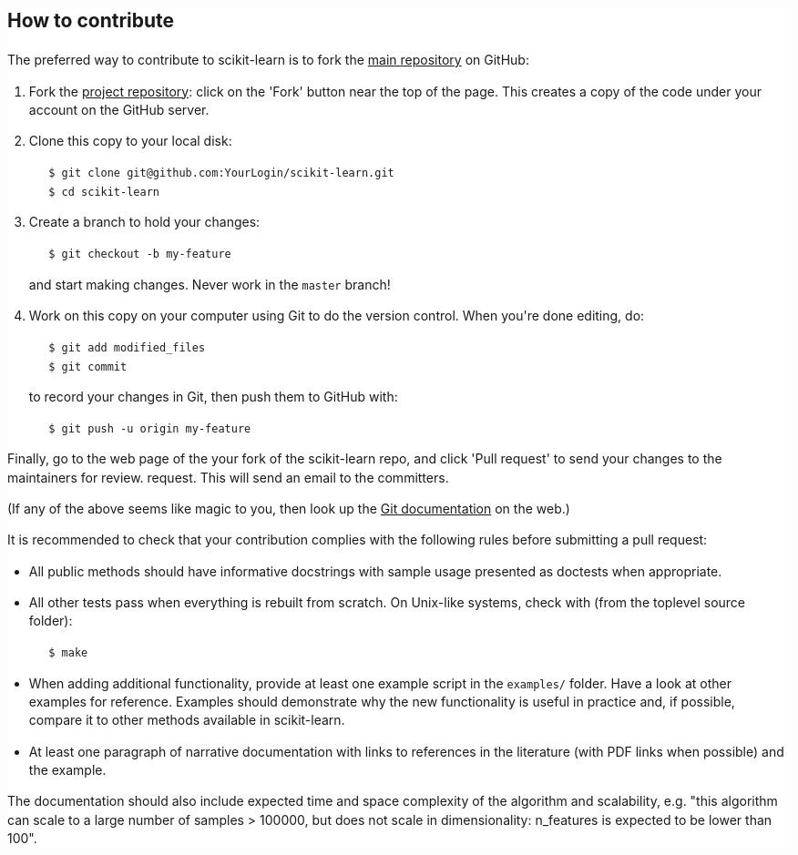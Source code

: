 How to contribute
-----------------

The preferred way to contribute to scikit-learn is to fork the 
[main repository](http://github.com/scikit-learn/scikit-learn/) on
GitHub:

1. Fork the [project repository](http://github.com/scikit-learn/scikit-learn):
   click on the 'Fork' button near the top of the page. This creates
   a copy of the code under your account on the GitHub server.

2. Clone this copy to your local disk:

          $ git clone git@github.com:YourLogin/scikit-learn.git
          $ cd scikit-learn

3. Create a branch to hold your changes:

          $ git checkout -b my-feature

   and start making changes. Never work in the ``master`` branch!

4. Work on this copy on your computer using Git to do the version
   control. When you're done editing, do:

          $ git add modified_files
          $ git commit

   to record your changes in Git, then push them to GitHub with:

          $ git push -u origin my-feature

Finally, go to the web page of the your fork of the scikit-learn repo,
and click 'Pull request' to send your changes to the maintainers for
review. request. This will send an email to the committers.

(If any of the above seems like magic to you, then look up the 
[Git documentation](http://git-scm.com/documentation) on the web.)

It is recommended to check that your contribution complies with the
following rules before submitting a pull request:

-  All public methods should have informative docstrings with sample
   usage presented as doctests when appropriate.

-  All other tests pass when everything is rebuilt from scratch. On
   Unix-like systems, check with (from the toplevel source folder):

          $ make

-  When adding additional functionality, provide at least one
   example script in the ``examples/`` folder. Have a look at other
   examples for reference. Examples should demonstrate why the new
   functionality is useful in practice and, if possible, compare it
   to other methods available in scikit-learn.

-  At least one paragraph of narrative documentation with links to references in the literature (with PDF links when possible) and the example.

The documentation should also include expected time and space
complexity of the algorithm and scalability, e.g. "this algorithm
can scale to a large number of samples > 100000, but does not
scale in dimensionality: n_features is expected to be lower than
100".
